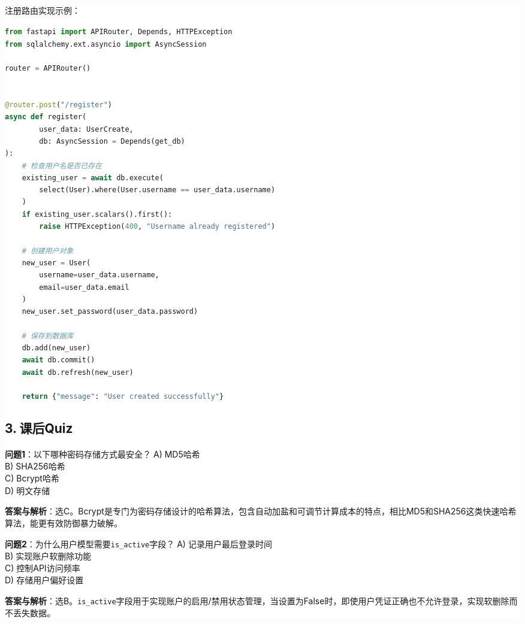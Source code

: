注册路由实现示例：

```python
from fastapi import APIRouter, Depends, HTTPException
from sqlalchemy.ext.asyncio import AsyncSession

router = APIRouter()


@router.post("/register")
async def register(
        user_data: UserCreate,
        db: AsyncSession = Depends(get_db)
):
    # 检查用户名是否已存在
    existing_user = await db.execute(
        select(User).where(User.username == user_data.username)
    )
    if existing_user.scalars().first():
        raise HTTPException(400, "Username already registered")

    # 创建用户对象
    new_user = User(
        username=user_data.username,
        email=user_data.email
    )
    new_user.set_password(user_data.password)

    # 保存到数据库
    db.add(new_user)
    await db.commit()
    await db.refresh(new_user)

    return {"message": "User created successfully"}
```

## 3. 课后Quiz

**问题1**：以下哪种密码存储方式最安全？
A) MD5哈希  
B) SHA256哈希  
C) Bcrypt哈希  
D) 明文存储

**答案与解析**：选C。Bcrypt是专门为密码存储设计的哈希算法，包含自动加盐和可调节计算成本的特点，相比MD5和SHA256这类快速哈希算法，能更有效防御暴力破解。

**问题2**：为什么用户模型需要`is_active`字段？
A) 记录用户最后登录时间  
B) 实现账户软删除功能  
C) 控制API访问频率  
D) 存储用户偏好设置

**答案与解析**：选B。`is_active`字段用于实现账户的启用/禁用状态管理，当设置为False时，即使用户凭证正确也不允许登录，实现软删除而不丢失数据。
